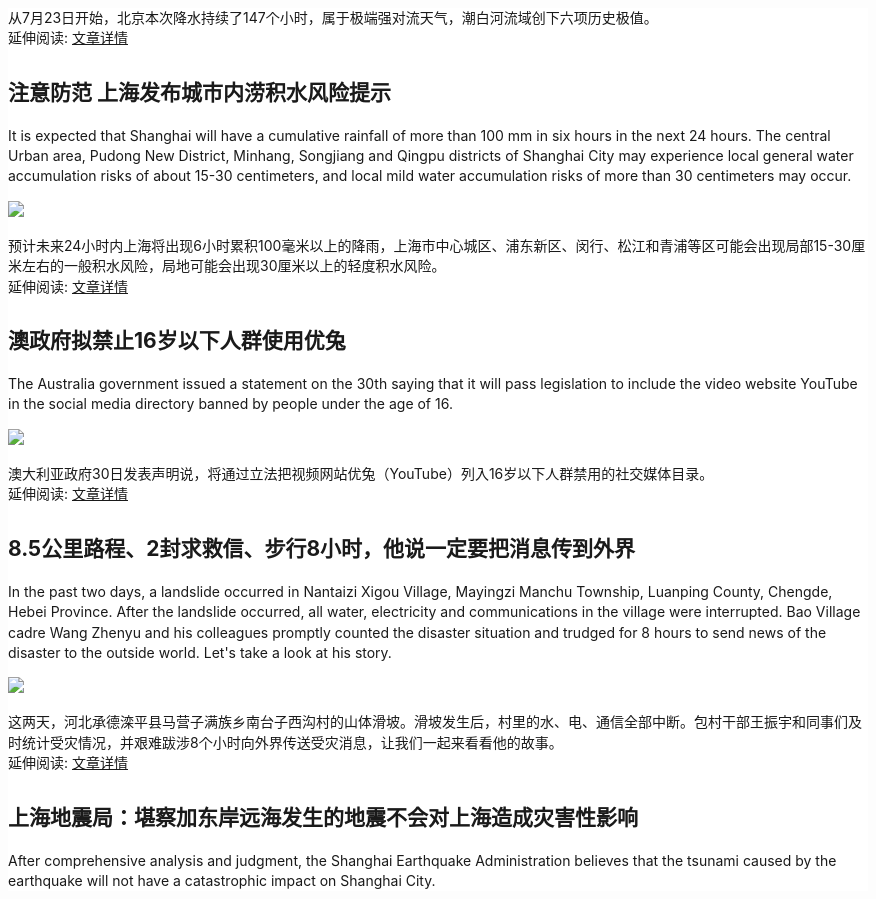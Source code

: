 从7月23日开始，北京本次降水持续了147个小时，属于极端强对流天气，潮白河流域创下六项历史极值。   
延伸阅读: [文章详情](https://news.cctv.com/2025/07/30/ARTIGQ8MXUTn0D4urGamJHV8250730.shtml)   

<qrcode title="极端强对流天气致北京潮白河流域创下六项历史极值" image="https://p3.img.cctvpic.com/photoworkspace/2025/07/30/2025073015443876593.jpg" />   

## 注意防范 上海发布城市内涝积水风险提示   
It is expected that Shanghai will have a cumulative rainfall of more than 100 mm in six hours in the next 24 hours. The central Urban area, Pudong New District, Minhang, Songjiang and Qingpu districts of Shanghai City may experience local general water accumulation risks of about 15-30 centimeters, and local mild water accumulation risks of more than 30 centimeters may occur.   

<img src="https://p3.img.cctvpic.com/photoworkspace/2021/10/27/2021102710002599051.jpg" />   

预计未来24小时内上海将出现6小时累积100毫米以上的降雨，上海市中心城区、浦东新区、闵行、松江和青浦等区可能会出现局部15-30厘米左右的一般积水风险，局地可能会出现30厘米以上的轻度积水风险。   
延伸阅读: [文章详情](https://news.cctv.com/2025/07/30/ARTIr4M6GniVs35ORBqD8csA250730.shtml)   

<qrcode title="注意防范 上海发布城市内涝积水风险提示" image="https://p3.img.cctvpic.com/photoworkspace/2021/10/27/2021102710002599051.jpg" />   

## 澳政府拟禁止16岁以下人群使用优兔   
The Australia government issued a statement on the 30th saying that it will pass legislation to include the video website YouTube in the social media directory banned by people under the age of 16.   

<img src="https://p4.img.cctvpic.com/photoworkspace/2025/07/30/2025073015371654693.jpg" />   

澳大利亚政府30日发表声明说，将通过立法把视频网站优兔（YouTube）列入16岁以下人群禁用的社交媒体目录。   
延伸阅读: [文章详情](https://news.cctv.com/2025/07/30/ARTIJUXVWP5uFxxRCxJyBW6I250730.shtml)   

<qrcode title="澳政府拟禁止16岁以下人群使用优兔" image="https://p4.img.cctvpic.com/photoworkspace/2025/07/30/2025073015371654693.jpg" />   

## 8.5公里路程、2封求救信、步行8小时，他说一定要把消息传到外界   
In the past two days, a landslide occurred in Nantaizi Xigou Village, Mayingzi Manchu Township, Luanping County, Chengde, Hebei Province. After the landslide occurred, all water, electricity and communications in the village were interrupted. Bao Village cadre Wang Zhenyu and his colleagues promptly counted the disaster situation and trudged for 8 hours to send news of the disaster to the outside world. Let's take a look at his story.   

<img src="https://p4.img.cctvpic.com/photoworkspace/2025/07/30/2025073015165583143.png" />   

这两天，河北承德滦平县马营子满族乡南台子西沟村的山体滑坡。滑坡发生后，村里的水、电、通信全部中断。包村干部王振宇和同事们及时统计受灾情况，并艰难跋涉8个小时向外界传送受灾消息，让我们一起来看看他的故事。   
延伸阅读: [文章详情](https://news.cctv.com/2025/07/30/ARTIW9d1e8UIpekmjxkGB7ch250730.shtml)   

<qrcode title="8.5公里路程、2封求救信、步行8小时，他说一定要把消息传到外界" image="https://p4.img.cctvpic.com/photoworkspace/2025/07/30/2025073015165583143.png" />   

## 上海地震局：堪察加东岸远海发生的地震不会对上海造成灾害性影响   
After comprehensive analysis and judgment, the Shanghai Earthquake Administration believes that the tsunami caused by the earthquake will not have a catastrophic impact on Shanghai City.   
